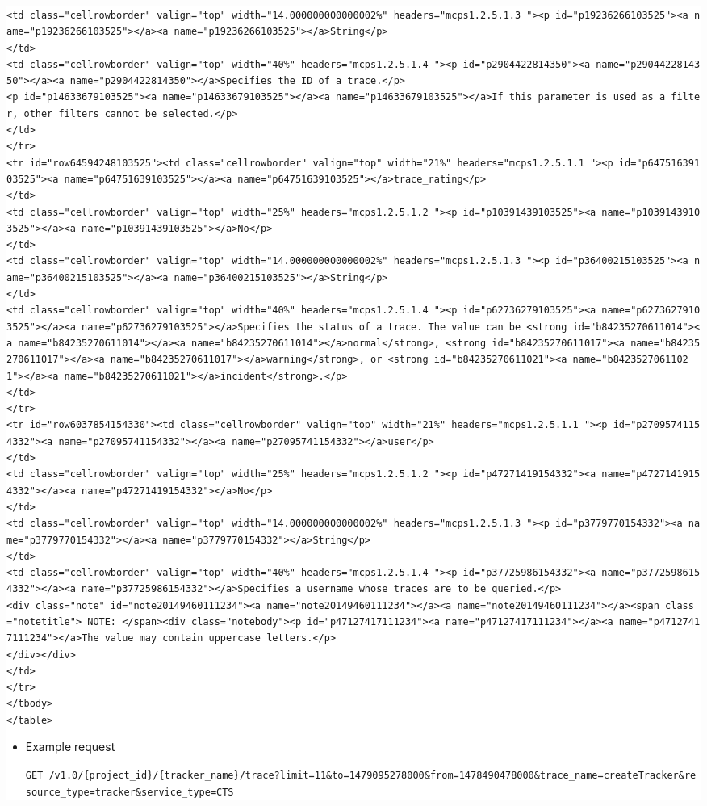     <td class="cellrowborder" valign="top" width="14.000000000000002%" headers="mcps1.2.5.1.3 "><p id="p19236266103525"><a name="p19236266103525"></a><a name="p19236266103525"></a>String</p>
    </td>
    <td class="cellrowborder" valign="top" width="40%" headers="mcps1.2.5.1.4 "><p id="p2904422814350"><a name="p2904422814350"></a><a name="p2904422814350"></a>Specifies the ID of a trace.</p>
    <p id="p14633679103525"><a name="p14633679103525"></a><a name="p14633679103525"></a>If this parameter is used as a filter, other filters cannot be selected.</p>
    </td>
    </tr>
    <tr id="row64594248103525"><td class="cellrowborder" valign="top" width="21%" headers="mcps1.2.5.1.1 "><p id="p64751639103525"><a name="p64751639103525"></a><a name="p64751639103525"></a>trace_rating</p>
    </td>
    <td class="cellrowborder" valign="top" width="25%" headers="mcps1.2.5.1.2 "><p id="p10391439103525"><a name="p10391439103525"></a><a name="p10391439103525"></a>No</p>
    </td>
    <td class="cellrowborder" valign="top" width="14.000000000000002%" headers="mcps1.2.5.1.3 "><p id="p36400215103525"><a name="p36400215103525"></a><a name="p36400215103525"></a>String</p>
    </td>
    <td class="cellrowborder" valign="top" width="40%" headers="mcps1.2.5.1.4 "><p id="p62736279103525"><a name="p62736279103525"></a><a name="p62736279103525"></a>Specifies the status of a trace. The value can be <strong id="b84235270611014"><a name="b84235270611014"></a><a name="b84235270611014"></a>normal</strong>, <strong id="b84235270611017"><a name="b84235270611017"></a><a name="b84235270611017"></a>warning</strong>, or <strong id="b84235270611021"><a name="b84235270611021"></a><a name="b84235270611021"></a>incident</strong>.</p>
    </td>
    </tr>
    <tr id="row6037854154330"><td class="cellrowborder" valign="top" width="21%" headers="mcps1.2.5.1.1 "><p id="p27095741154332"><a name="p27095741154332"></a><a name="p27095741154332"></a>user</p>
    </td>
    <td class="cellrowborder" valign="top" width="25%" headers="mcps1.2.5.1.2 "><p id="p47271419154332"><a name="p47271419154332"></a><a name="p47271419154332"></a>No</p>
    </td>
    <td class="cellrowborder" valign="top" width="14.000000000000002%" headers="mcps1.2.5.1.3 "><p id="p3779770154332"><a name="p3779770154332"></a><a name="p3779770154332"></a>String</p>
    </td>
    <td class="cellrowborder" valign="top" width="40%" headers="mcps1.2.5.1.4 "><p id="p37725986154332"><a name="p37725986154332"></a><a name="p37725986154332"></a>Specifies a username whose traces are to be queried.</p>
    <div class="note" id="note20149460111234"><a name="note20149460111234"></a><a name="note20149460111234"></a><span class="notetitle"> NOTE: </span><div class="notebody"><p id="p47127417111234"><a name="p47127417111234"></a><a name="p47127417111234"></a>The value may contain uppercase letters.</p>
    </div></div>
    </td>
    </tr>
    </tbody>
    </table>


-   Example request

    ```
    GET /v1.0/{project_id}/{tracker_name}/trace?limit=11&to=1479095278000&from=1478490478000&trace_name=createTracker&resource_type=tracker&service_type=CTS
    ```
